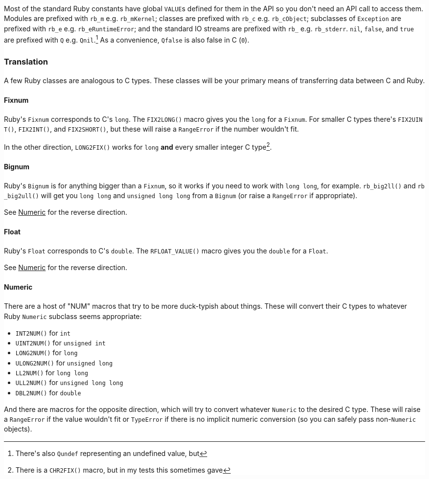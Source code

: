 Most of the standard Ruby constants have global `VALUE`s defined for them in the
API so you don't need an API call to access them. Modules are prefixed with
`rb_m` e.g. `rb_mKernel`; classes are prefixed with `rb_c` e.g. `rb_cObject`;
subclasses of `Exception` are prefixed with `rb_e` e.g. `rb_eRuntimeError`; and
the standard IO streams are prefixed with `rb_` e.g. `rb_stderr`. `nil`,
`false`, and `true` are prefixed with `Q` e.g. `Qnil`.[^undef] As a convenience,
`Qfalse` is also false in C (`0`).

### Translation ###

A few Ruby classes are analogous to C types. These classes will be your primary
means of transferring data between C and Ruby.

#### Fixnum ####

Ruby's `Fixnum` corresponds to C's `long`. The `FIX2LONG()` macro gives you the
`long` for a `Fixnum`. For smaller C types there's `FIX2UINT()`, `FIX2INT()`,
and `FIX2SHORT()`, but these will raise a `RangeError` if the number wouldn't
fit.

In the other direction, `LONG2FIX()` works for `long` **and** every smaller
integer C type[^chr].

#### Bignum ####

Ruby's `Bignum` is for anything bigger than a `Fixnum`, so it works if you need
to work with `long long`, for example. `rb_big2ll()` and `rb_big2ull()` will get
you `long long` and `unsigned long long` from a `Bignum` (or raise a
`RangeError` if appropriate).

See [Numeric](#numeric) for the reverse direction.

#### Float ####

Ruby's `Float` corresponds to C's `double`. The `RFLOAT_VALUE()` macro gives you the
`double` for a `Float`.

See [Numeric](#numeric) for the reverse direction.

#### Numeric ####

There are a host of "NUM" macros that try to be more duck-typish about things.
These will convert their C types to whatever Ruby `Numeric` subclass seems
appropriate:

* `INT2NUM()` for `int`
* `UINT2NUM()` for `unsigned int`
* `LONG2NUM()` for `long`
* `ULONG2NUM()` for `unsigned long`
* `LL2NUM()` for `long long`
* `ULL2NUM()` for `unsigned long long`
* `DBL2NUM()` for `double`

And there are macros for the opposite direction, which will try to convert
whatever `Numeric` to the desired C type. These will raise a `RangeError` if
the value wouldn't fit or `TypeError` if there is no implicit numeric conversion
(so you can safely pass non-`Numeric` objects).


[datatypes]: https://github.com/ruby/ruby/blob/trunk/doc/extension.rdoc#data-types
[bug]: https://bugs.ruby-lang.org/issues/9089
[rbload]: http://www.ruby-doc.org/core-1.8.6/Kernel.html#method-i-load
[desinit]: https://gcc.gnu.org/onlinedocs/gcc/Designated-Inits.html
[raii]: http://wikipedia.org/wiki/Resource_Acquisition_Is_Initialization
[place]: http://en.cppreference.com/w/cpp/language/new#Allocation
[readme]: https://github.com/ruby/ruby/blob/trunk/doc/extension.rdoc
[gh]: https://github.com/silverhammermba/emberb
[^intern]: That's a blatant lie. The API _definitely_ lets you mess around
[^undef]: There's also `Qundef` representing an undefined value, but
[^wrap]: There's also `rb_eval_string_wrap()` which _should_ be useful, but is
[^chr]: There is a `CHR2FIX()` macro, but in my tests this sometimes gave
[^wchar]: I don't know what the best way is to handle `wchar_t`. In my tests I had
[^clear]: The documentation [states][control] that "You have to clear the error
[^yield]: And there's `rb_yield_block()` which takes two unused arguments and is
[^break]: The documentation [mentions][control] `rb_iter_break()` and
[^int]: There is also the function `rb_thread_call_without_gvl2()`. The
[^ubf]: You can also use `RUBY_UBF_PROCESS`, but this seems to be a leftover
[^oldwrap]: The `TypedData*` macros are the preferred way to wrap data since
[^maybe]: There's also the enigmatically named `rb_gc_mark_maybe()`, but I'm not
[^tdata]: Or use `T_DATA` if the object [wraps a C pointer](#data).
[control]: https://github.com/ruby/ruby/blob/trunk/doc/extension.rdoc#control-structure
[bug2]: https://bugs.ruby-lang.org/issues/10466